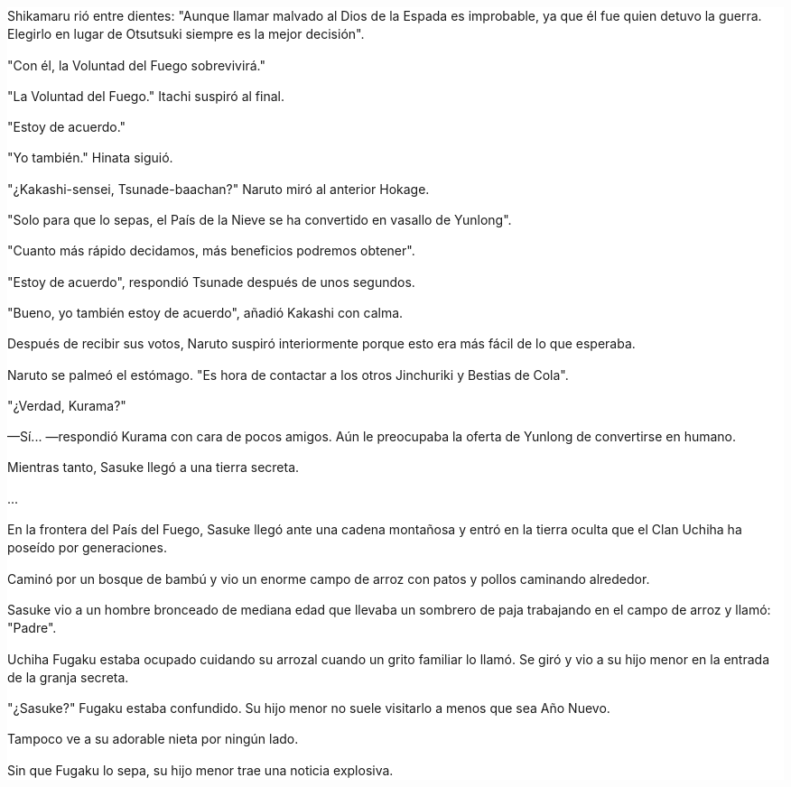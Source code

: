 Shikamaru rió entre dientes: "Aunque llamar malvado al Dios de la Espada es improbable, ya que él fue quien detuvo la guerra. Elegirlo en lugar de Otsutsuki siempre es la mejor decisión".

"Con él, la Voluntad del Fuego sobrevivirá."

"La Voluntad del Fuego." Itachi suspiró al final.

"Estoy de acuerdo."

"Yo también." Hinata siguió.

"¿Kakashi-sensei, Tsunade-baachan?" Naruto miró al anterior Hokage.

"Solo para que lo sepas, el País de la Nieve se ha convertido en vasallo de Yunlong".

"Cuanto más rápido decidamos, más beneficios podremos obtener".

"Estoy de acuerdo", respondió Tsunade después de unos segundos.

"Bueno, yo también estoy de acuerdo", añadió Kakashi con calma.

Después de recibir sus votos, Naruto suspiró interiormente porque esto era más fácil de lo que esperaba.

Naruto se palmeó el estómago. "Es hora de contactar a los otros Jinchuriki y Bestias de Cola".

"¿Verdad, Kurama?"

—Sí... —respondió Kurama con cara de pocos amigos. Aún le preocupaba la oferta de Yunlong de convertirse en humano.

Mientras tanto, Sasuke llegó a una tierra secreta.

...

En la frontera del País del Fuego, Sasuke llegó ante una cadena montañosa y entró en la tierra oculta que el Clan Uchiha ha poseído por generaciones.

Caminó por un bosque de bambú y vio un enorme campo de arroz con patos y pollos caminando alrededor.

Sasuke vio a un hombre bronceado de mediana edad que llevaba un sombrero de paja trabajando en el campo de arroz y llamó: "Padre".

Uchiha Fugaku estaba ocupado cuidando su arrozal cuando un grito familiar lo llamó. Se giró y vio a su hijo menor en la entrada de la granja secreta.

"¿Sasuke?" Fugaku estaba confundido. Su hijo menor no suele visitarlo a menos que sea Año Nuevo.

Tampoco ve a su adorable nieta por ningún lado.

Sin que Fugaku lo sepa, su hijo menor trae una noticia explosiva.